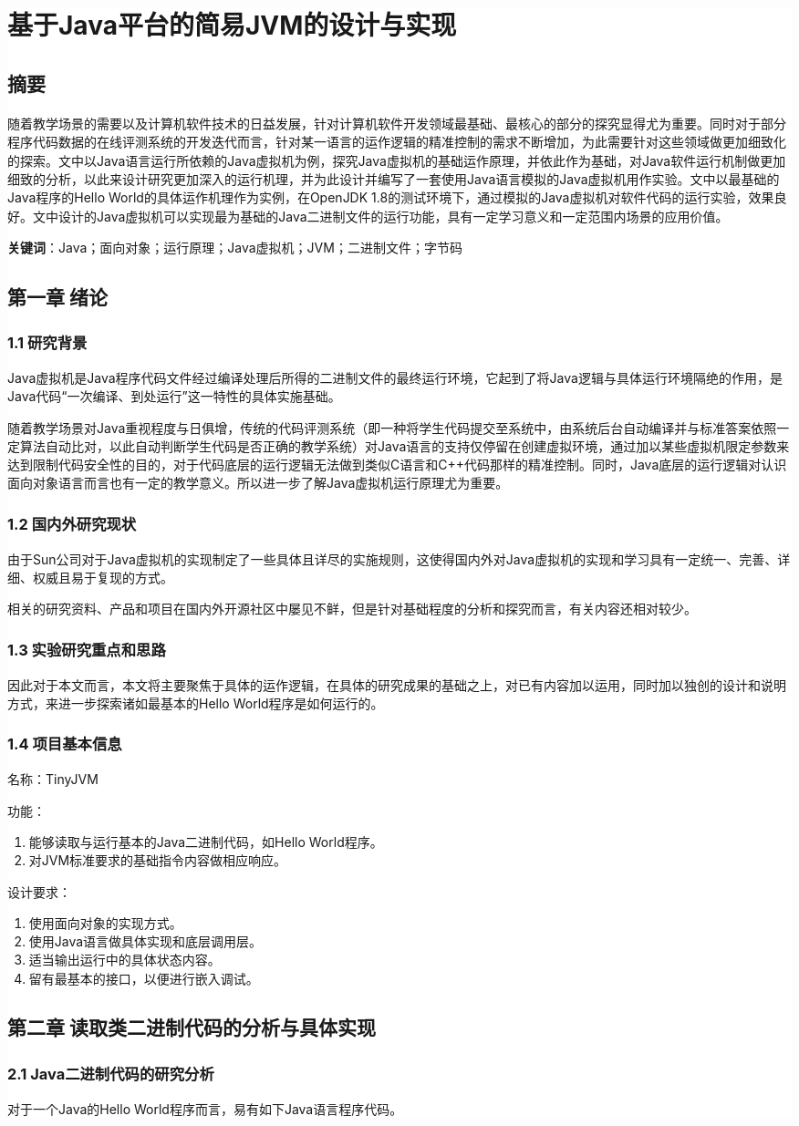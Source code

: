 # 基于Java平台的简易JVM的设计与实现

## 摘要

随着教学场景的需要以及计算机软件技术的日益发展，针对计算机软件开发领域最基础、最核心的部分的探究显得尤为重要。同时对于部分程序代码数据的在线评测系统的开发迭代而言，针对某一语言的运作逻辑的精准控制的需求不断增加，为此需要针对这些领域做更加细致化的探索。文中以Java语言运行所依赖的Java虚拟机为例，探究Java虚拟机的基础运作原理，并依此作为基础，对Java软件运行机制做更加细致的分析，以此来设计研究更加深入的运行机理，并为此设计并编写了一套使用Java语言模拟的Java虚拟机用作实验。文中以最基础的Java程序的Hello World的具体运作机理作为实例，在OpenJDK 1.8的测试环境下，通过模拟的Java虚拟机对软件代码的运行实验，效果良好。文中设计的Java虚拟机可以实现最为基础的Java二进制文件的运行功能，具有一定学习意义和一定范围内场景的应用价值。

**关键词**：Java；面向对象；运行原理；Java虚拟机；JVM；二进制文件；字节码

## 第一章 绪论

### 1.1 研究背景

Java虚拟机是Java程序代码文件经过编译处理后所得的二进制文件的最终运行环境，它起到了将Java逻辑与具体运行环境隔绝的作用，是Java代码“一次编译、到处运行”这一特性的具体实施基础。

随着教学场景对Java重视程度与日俱增，传统的代码评测系统（即一种将学生代码提交至系统中，由系统后台自动编译并与标准答案依照一定算法自动比对，以此自动判断学生代码是否正确的教学系统）对Java语言的支持仅停留在创建虚拟环境，通过加以某些虚拟机限定参数来达到限制代码安全性的目的，对于代码底层的运行逻辑无法做到类似C语言和C++代码那样的精准控制。同时，Java底层的运行逻辑对认识面向对象语言而言也有一定的教学意义。所以进一步了解Java虚拟机运行原理尤为重要。

### 1.2 国内外研究现状

由于Sun公司对于Java虚拟机的实现制定了一些具体且详尽的实施规则，这使得国内外对Java虚拟机的实现和学习具有一定统一、完善、详细、权威且易于复现的方式。

相关的研究资料、产品和项目在国内外开源社区中屡见不鲜，但是针对基础程度的分析和探究而言，有关内容还相对较少。

### 1.3 实验研究重点和思路

因此对于本文而言，本文将主要聚焦于具体的运作逻辑，在具体的研究成果的基础之上，对已有内容加以运用，同时加以独创的设计和说明方式，来进一步探索诸如最基本的Hello World程序是如何运行的。

### 1.4 项目基本信息

名称：TinyJVM

功能：  

1. 能够读取与运行基本的Java二进制代码，如Hello World程序。
2. 对JVM标准要求的基础指令内容做相应响应。

设计要求：

1. 使用面向对象的实现方式。
2. 使用Java语言做具体实现和底层调用层。
3. 适当输出运行中的具体状态内容。
4. 留有最基本的接口，以便进行嵌入调试。

## 第二章 读取类二进制代码的分析与具体实现

### 2.1 Java二进制代码的研究分析

对于一个Java的Hello World程序而言，易有如下Java语言程序代码。
